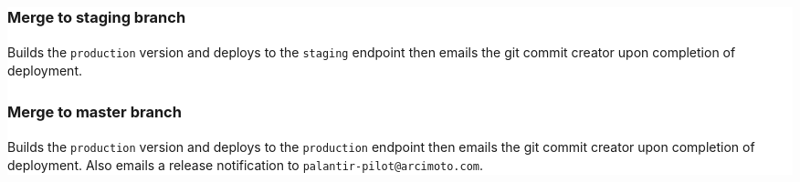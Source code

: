 ### Merge to staging branch

Builds the `production` version and deploys to the `staging` endpoint then emails the git commit creator upon completion of deployment.

### Merge to master branch

Builds the `production` version and deploys to the `production` endpoint then emails the git commit creator upon completion of deployment. Also emails a release notification to `palantir-pilot@arcimoto.com`.
